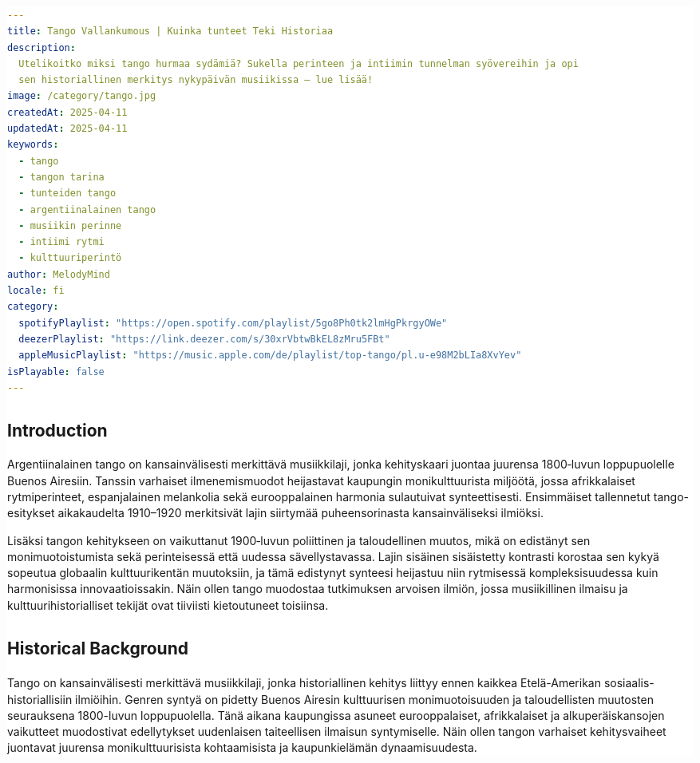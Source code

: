 ```yaml
---
title: Tango Vallankumous | Kuinka tunteet Teki Historiaa
description:
  Utelikoitko miksi tango hurmaa sydämiä? Sukella perinteen ja intiimin tunnelman syövereihin ja opi
  sen historiallinen merkitys nykypäivän musiikissa – lue lisää!
image: /category/tango.jpg
createdAt: 2025-04-11
updatedAt: 2025-04-11
keywords:
  - tango
  - tangon tarina
  - tunteiden tango
  - argentiinalainen tango
  - musiikin perinne
  - intiimi rytmi
  - kulttuuriperintö
author: MelodyMind
locale: fi
category:
  spotifyPlaylist: "https://open.spotify.com/playlist/5go8Ph0tk2lmHgPkrgyOWe"
  deezerPlaylist: "https://link.deezer.com/s/30xrVbtwBkEL8zMru5FBt"
  appleMusicPlaylist: "https://music.apple.com/de/playlist/top-tango/pl.u-e98M2bLIa8XvYev"
isPlayable: false
---
```


## Introduction

Argentiinalainen tango on kansainvälisesti merkittävä musiikkilaji, jonka kehityskaari juontaa
juurensa 1800‑luvun loppupuolelle Buenos Airesiin. Tanssin varhaiset ilmenemismuodot heijastavat
kaupungin monikulttuurista miljöötä, jossa afrikkalaiset rytmiperinteet, espanjalainen melankolia
sekä eurooppalainen harmonia sulautuivat synteettisesti. Ensimmäiset tallennetut tango-esitykset
aikakaudelta 1910–1920 merkitsivät lajin siirtymää puheensorinasta kansainväliseksi ilmiöksi.

Lisäksi tangon kehitykseen on vaikuttanut 1900‑luvun poliittinen ja taloudellinen muutos, mikä on
edistänyt sen monimuotoistumista sekä perinteisessä että uudessa sävellystavassa. Lajin sisäinen
sisäistetty kontrasti korostaa sen kykyä sopeutua globaalin kulttuurikentän muutoksiin, ja tämä
edistynyt synteesi heijastuu niin rytmisessä kompleksisuudessa kuin harmonisissa innovaatioissakin.
Näin ollen tango muodostaa tutkimuksen arvoisen ilmiön, jossa musiikillinen ilmaisu ja
kulttuurihistorialliset tekijät ovat tiiviisti kietoutuneet toisiinsa.

## Historical Background

Tango on kansainvälisesti merkittävä musiikkilaji, jonka historiallinen kehitys liittyy ennen
kaikkea Etelä-Amerikan sosiaalis-historiallisiin ilmiöihin. Genren syntyä on pidetty Buenos Airesin
kulttuurisen monimuotoisuuden ja taloudellisten muutosten seurauksena 1800-luvun loppupuolella. Tänä
aikana kaupungissa asuneet eurooppalaiset, afrikkalaiset ja alkuperäiskansojen vaikutteet
muodostivat edellytykset uudenlaisen taiteellisen ilmaisun syntymiselle. Näin ollen tangon varhaiset
kehitysvaiheet juontavat juurensa monikulttuurisista kohtaamisista ja kaupunkielämän
dynaamisuudesta.

